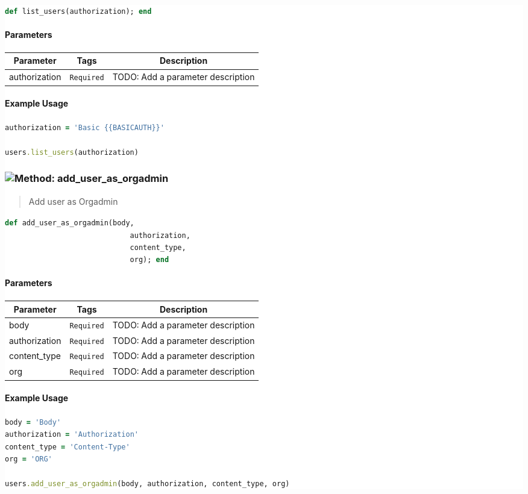 
```ruby
def list_users(authorization); end
```

#### Parameters

| Parameter | Tags | Description |
|-----------|------|-------------|
| authorization |  ``` Required ```  | TODO: Add a parameter description |


#### Example Usage

```ruby
authorization = 'Basic {{BASICAUTH}}'

users.list_users(authorization)

```


### <a name="add_user_as_orgadmin"></a>![Method: ](https://apidocs.io/img/method.png ".UsersController.add_user_as_orgadmin") add_user_as_orgadmin

> Add user as Orgadmin


```ruby
def add_user_as_orgadmin(body,
                             authorization,
                             content_type,
                             org); end
```

#### Parameters

| Parameter | Tags | Description |
|-----------|------|-------------|
| body |  ``` Required ```  | TODO: Add a parameter description |
| authorization |  ``` Required ```  | TODO: Add a parameter description |
| content_type |  ``` Required ```  | TODO: Add a parameter description |
| org |  ``` Required ```  | TODO: Add a parameter description |


#### Example Usage

```ruby
body = 'Body'
authorization = 'Authorization'
content_type = 'Content-Type'
org = 'ORG'

users.add_user_as_orgadmin(body, authorization, content_type, org)

```

